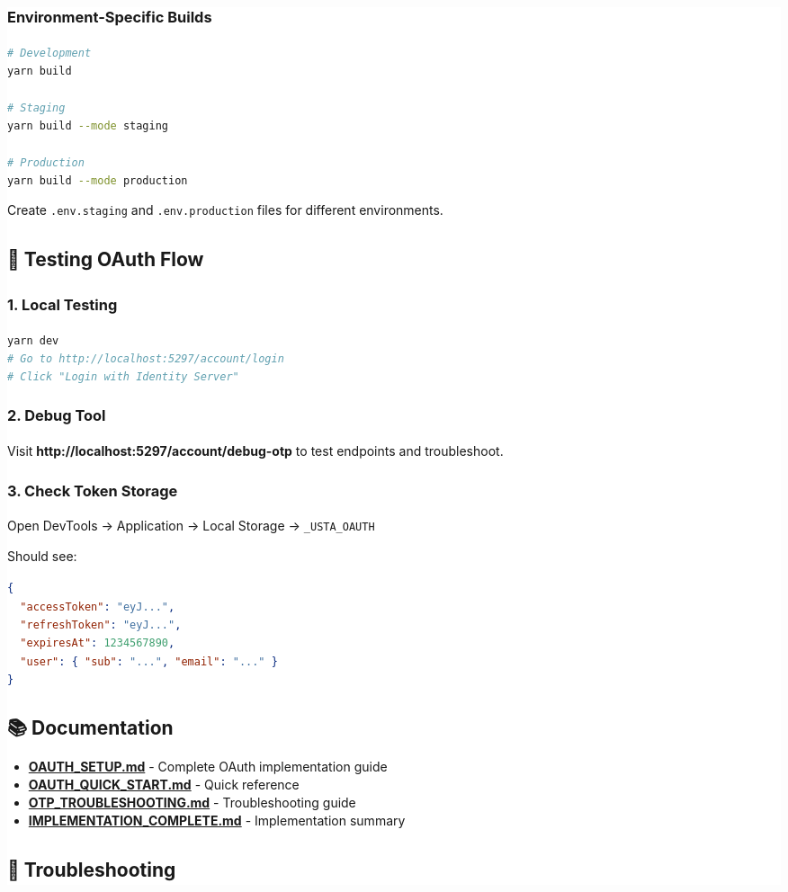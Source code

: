 ### Environment-Specific Builds

```bash
# Development
yarn build

# Staging
yarn build --mode staging

# Production
yarn build --mode production
```

Create `.env.staging` and `.env.production` files for different environments.

## 🧪 Testing OAuth Flow

### 1. Local Testing

```bash
yarn dev
# Go to http://localhost:5297/account/login
# Click "Login with Identity Server"
```

### 2. Debug Tool

Visit **http://localhost:5297/account/debug-otp** to test endpoints and troubleshoot.

### 3. Check Token Storage

Open DevTools → Application → Local Storage → `_USTA_OAUTH`

Should see:
```json
{
  "accessToken": "eyJ...",
  "refreshToken": "eyJ...",
  "expiresAt": 1234567890,
  "user": { "sub": "...", "email": "..." }
}
```

## 📚 Documentation

- **[OAUTH_SETUP.md](./OAUTH_SETUP.md)** - Complete OAuth implementation guide
- **[OAUTH_QUICK_START.md](./OAUTH_QUICK_START.md)** - Quick reference
- **[OTP_TROUBLESHOOTING.md](./OTP_TROUBLESHOOTING.md)** - Troubleshooting guide
- **[IMPLEMENTATION_COMPLETE.md](./IMPLEMENTATION_COMPLETE.md)** - Implementation summary

## 🐛 Troubleshooting
